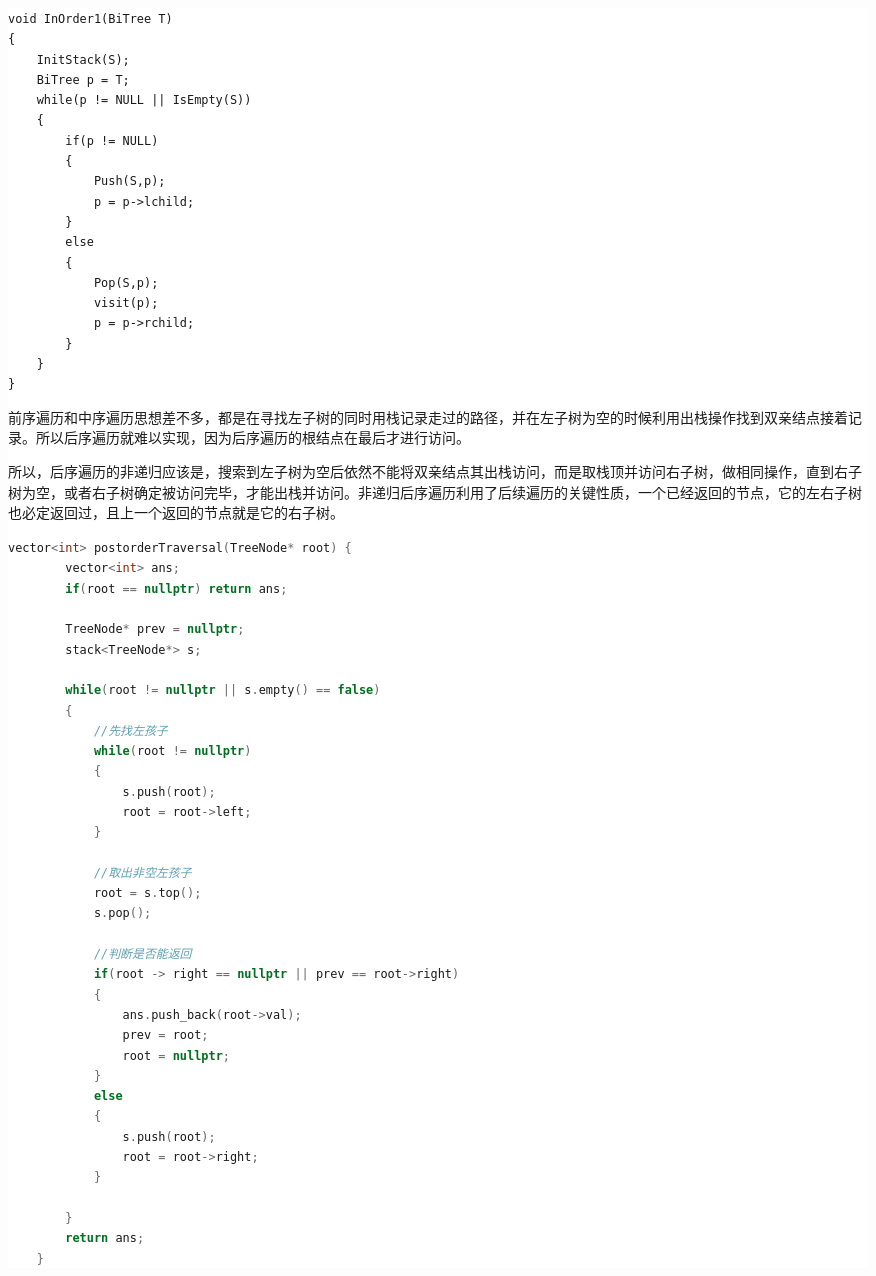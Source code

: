 ```
void InOrder1(BiTree T)
{
    InitStack(S);
    BiTree p = T;
    while(p != NULL || IsEmpty(S))
    {
        if(p != NULL)
        {
            Push(S,p);
            p = p->lchild;
        }
        else
        {
            Pop(S,p);
            visit(p);
            p = p->rchild;  
        }
    }  
}
```
前序遍历和中序遍历思想差不多，都是在寻找左子树的同时用栈记录走过的路径，并在左子树为空的时候利用出栈操作找到双亲结点接着记录。所以后序遍历就难以实现，因为后序遍历的根结点在最后才进行访问。

所以，后序遍历的非递归应该是，搜索到左子树为空后依然不能将双亲结点其出栈访问，而是取栈顶并访问右子树，做相同操作，直到右子树为空，或者右子树确定被访问完毕，才能出栈并访问。非递归后序遍历利用了后续遍历的关键性质，一个已经返回的节点，它的左右子树也必定返回过，且上一个返回的节点就是它的右子树。
```C++
vector<int> postorderTraversal(TreeNode* root) {
        vector<int> ans;
        if(root == nullptr) return ans;

        TreeNode* prev = nullptr;
        stack<TreeNode*> s;
        
        while(root != nullptr || s.empty() == false)
        {
            //先找左孩子
            while(root != nullptr)
            {
                s.push(root);
                root = root->left;
            }

            //取出非空左孩子
            root = s.top();
            s.pop();
            
            //判断是否能返回
            if(root -> right == nullptr || prev == root->right)
            {
                ans.push_back(root->val);
                prev = root;
                root = nullptr;
            }
            else
            {
                s.push(root);
                root = root->right;
            }

        }
        return ans;
    }
```
